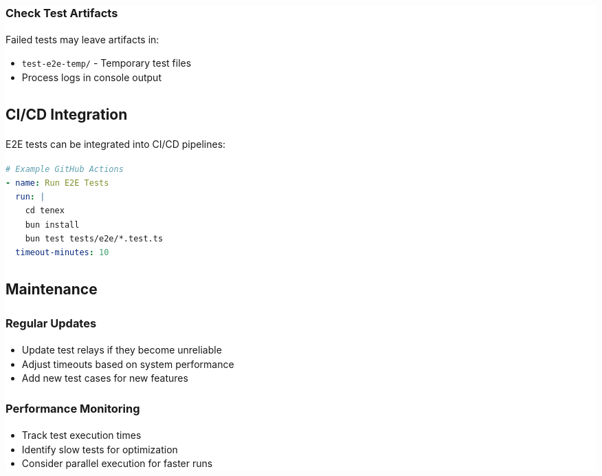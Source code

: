 ### Check Test Artifacts
Failed tests may leave artifacts in:
- `test-e2e-temp/` - Temporary test files
- Process logs in console output

## CI/CD Integration

E2E tests can be integrated into CI/CD pipelines:

```yaml
# Example GitHub Actions
- name: Run E2E Tests
  run: |
    cd tenex
    bun install
    bun test tests/e2e/*.test.ts
  timeout-minutes: 10
```

## Maintenance

### Regular Updates
- Update test relays if they become unreliable
- Adjust timeouts based on system performance
- Add new test cases for new features

### Performance Monitoring
- Track test execution times
- Identify slow tests for optimization
- Consider parallel execution for faster runs